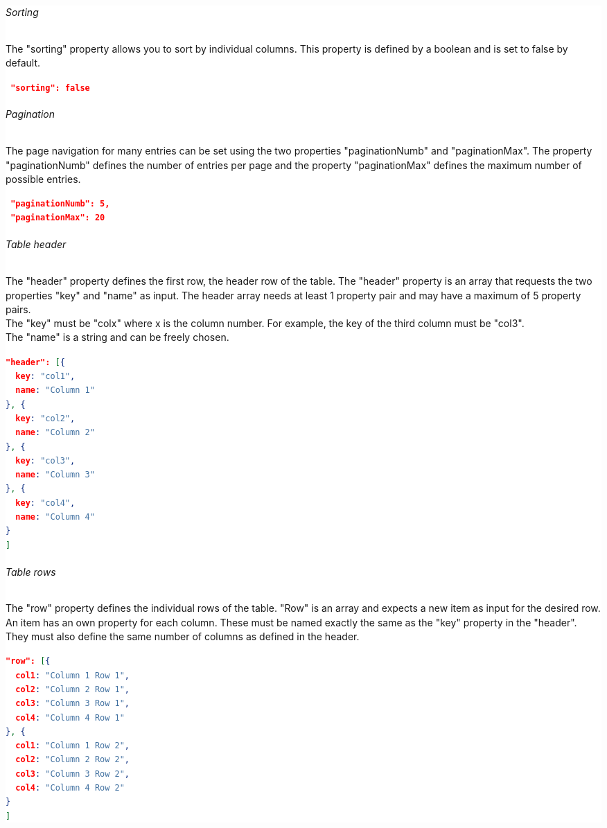 ###### Sorting
The "sorting" property allows you to sort by individual columns. This property is defined by a boolean and is set to false by default.
```json
 "sorting": false
```

###### Pagination
The page navigation for many entries can be set using the two properties "paginationNumb" and "paginationMax". The property "paginationNumb" defines the number of entries per page and the property "paginationMax" defines the maximum number of possible entries.
```json
 "paginationNumb": 5,
 "paginationMax": 20
```

###### Table header
The "header" property defines the first row, the header row of the table. The "header" property is an array that requests the two properties "key" and "name" as input. The header array needs at least 1 property pair and may have a maximum of 5 property pairs. 
<br/>The "key" must be "colx" where x is the column number. For example, the key of the third column must be "col3".
<br/>The "name" is a string and can be freely chosen.
```json
"header": [{
  key: "col1",
  name: "Column 1"
}, {
  key: "col2",
  name: "Column 2"
}, {
  key: "col3",
  name: "Column 3"
}, {
  key: "col4",
  name: "Column 4"
}
]
```

###### Table rows
The "row" property defines the individual rows of the table. "Row" is an array and expects a new item as input for the desired row. 
<br/>An item has an own property for each column. These must be named exactly the same as the "key" property in the "header".  They must also define the same number of columns as defined in the header.

```json
"row": [{
  col1: "Column 1 Row 1",
  col2: "Column 2 Row 1",
  col3: "Column 3 Row 1",
  col4: "Column 4 Row 1"
}, {
  col1: "Column 1 Row 2",
  col2: "Column 2 Row 2",
  col3: "Column 3 Row 2",
  col4: "Column 4 Row 2"
}
]
```
